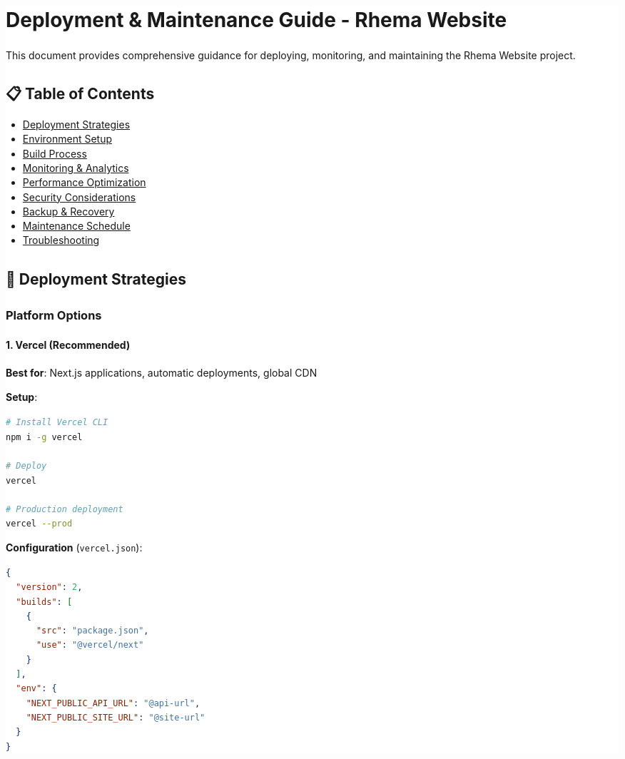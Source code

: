 # Deployment & Maintenance Guide - Rhema Website

This document provides comprehensive guidance for deploying, monitoring, and maintaining the Rhema Website project.

## 📋 Table of Contents

- [Deployment Strategies](#deployment-strategies)
- [Environment Setup](#environment-setup)
- [Build Process](#build-process)
- [Monitoring & Analytics](#monitoring--analytics)
- [Performance Optimization](#performance-optimization)
- [Security Considerations](#security-considerations)
- [Backup & Recovery](#backup--recovery)
- [Maintenance Schedule](#maintenance-schedule)
- [Troubleshooting](#troubleshooting)

## 🚀 Deployment Strategies

### Platform Options

#### 1. Vercel (Recommended)
**Best for**: Next.js applications, automatic deployments, global CDN

**Setup**:
```bash
# Install Vercel CLI
npm i -g vercel

# Deploy
vercel

# Production deployment
vercel --prod
```

**Configuration** (`vercel.json`):
```json
{
  "version": 2,
  "builds": [
    {
      "src": "package.json",
      "use": "@vercel/next"
    }
  ],
  "env": {
    "NEXT_PUBLIC_API_URL": "@api-url",
    "NEXT_PUBLIC_SITE_URL": "@site-url"
  }
}
```
